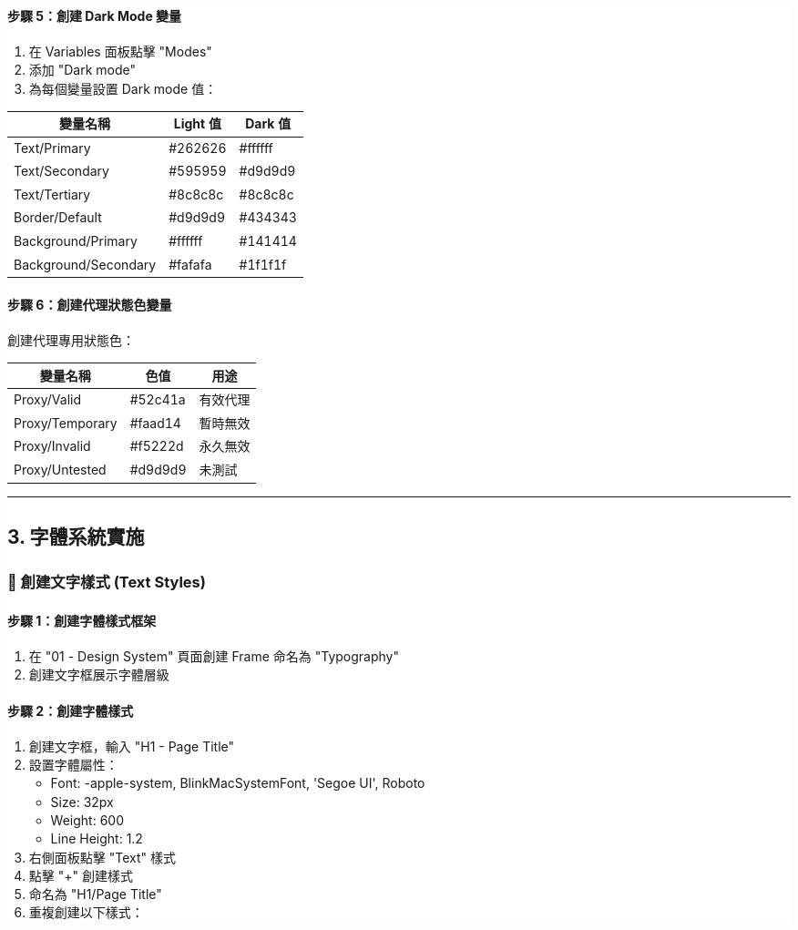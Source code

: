 #### 步驟 5：創建 Dark Mode 變量

1. 在 Variables 面板點擊 "Modes"
2. 添加 "Dark mode"
3. 為每個變量設置 Dark mode 值：

| 變量名稱             | Light 值 | Dark 值 |
| -------------------- | -------- | ------- |
| Text/Primary         | #262626  | #ffffff |
| Text/Secondary       | #595959  | #d9d9d9 |
| Text/Tertiary        | #8c8c8c  | #8c8c8c |
| Border/Default       | #d9d9d9  | #434343 |
| Background/Primary   | #ffffff  | #141414 |
| Background/Secondary | #fafafa  | #1f1f1f |

#### 步驟 6：創建代理狀態色變量

創建代理專用狀態色：

| 變量名稱        | 色值    | 用途     |
| --------------- | ------- | -------- |
| Proxy/Valid     | #52c41a | 有效代理 |
| Proxy/Temporary | #faad14 | 暫時無效 |
| Proxy/Invalid   | #f5222d | 永久無效 |
| Proxy/Untested  | #d9d9d9 | 未測試   |

---

## 3. 字體系統實施

### 📝 創建文字樣式 (Text Styles)

#### 步驟 1：創建字體樣式框架

1. 在 "01 - Design System" 頁面創建 Frame 命名為 "Typography"
2. 創建文字框展示字體層級

#### 步驟 2：創建字體樣式

1. 創建文字框，輸入 "H1 - Page Title"
2. 設置字體屬性：
   - Font: -apple-system, BlinkMacSystemFont, 'Segoe UI', Roboto
   - Size: 32px
   - Weight: 600
   - Line Height: 1.2
3. 右側面板點擊 "Text" 樣式
4. 點擊 "+" 創建樣式
5. 命名為 "H1/Page Title"
6. 重複創建以下樣式：
